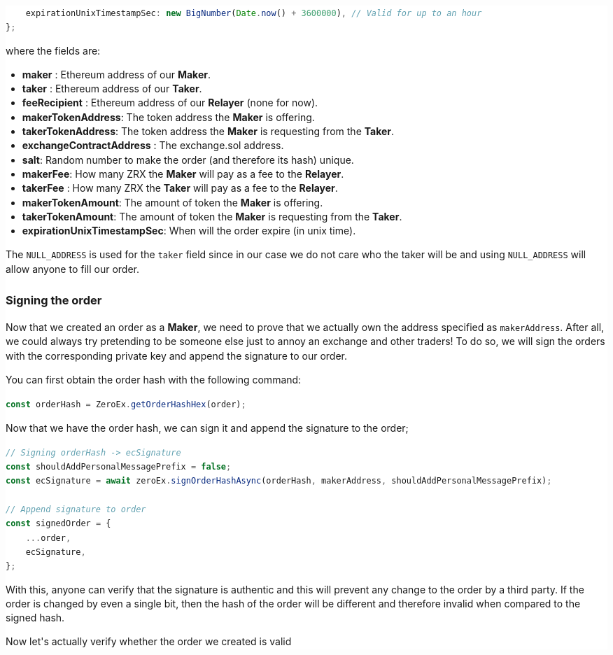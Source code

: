 ```javascript
    expirationUnixTimestampSec: new BigNumber(Date.now() + 3600000), // Valid for up to an hour
};
```

where the fields are:

* **maker** : Ethereum address of our **Maker**.
* **taker** : Ethereum address of our **Taker**.
* **feeRecipient** : Ethereum address of our **Relayer** (none for now).
* **makerTokenAddress**: The token address the **Maker** is offering.
* **takerTokenAddress**: The token address the **Maker** is requesting from the **Taker**.
* **exchangeContractAddress** : The exchange.sol address.
* **salt**: Random number to make the order (and therefore its hash) unique.
* **makerFee**: How many ZRX the **Maker** will pay as a fee to the **Relayer**.
* **takerFee** : How many ZRX the **Taker** will pay as a fee to the **Relayer**.
* **makerTokenAmount**: The amount of token the **Maker** is offering.
* **takerTokenAmount**: The amount of token the **Maker** is requesting from the **Taker**.
* **expirationUnixTimestampSec**: When will the order expire (in unix time).

The `NULL_ADDRESS` is used for the `taker` field since in our case we do not care who the taker will be and using `NULL_ADDRESS` will allow anyone to fill our order.

### Signing the order

Now that we created an order as a **Maker**, we need to prove that we actually own the address specified as `makerAddress`. After all, we could always try pretending to be someone else just to annoy an exchange and other traders! To do so, we will sign the orders with the corresponding private key and append the signature to our order.

You can first obtain the order hash with the following command:

```javascript
const orderHash = ZeroEx.getOrderHashHex(order);
```

Now that we have the order hash, we can sign it and append the signature to the order;

```javascript
// Signing orderHash -> ecSignature
const shouldAddPersonalMessagePrefix = false;
const ecSignature = await zeroEx.signOrderHashAsync(orderHash, makerAddress, shouldAddPersonalMessagePrefix);

// Append signature to order
const signedOrder = {
    ...order,
    ecSignature,
};
```

With this, anyone can verify that the signature is authentic and this will prevent any change to the order by a third party. If the order is changed by even a single bit, then the hash of the order will be different and therefore invalid when compared to the signed hash.

Now let's actually verify whether the order we created is valid
